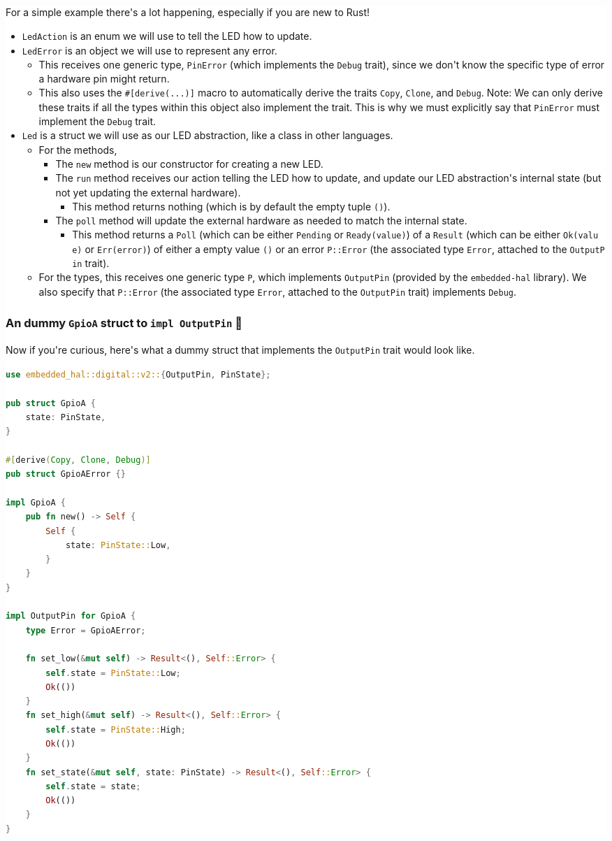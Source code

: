 For a simple example there's a lot happening, especially if you are new to Rust!

- `LedAction` is an enum we will use to tell the LED how to update.
- `LedError` is an object we will use to represent any error.
  - This receives one generic type, `PinError` (which implements the `Debug` trait), since we don't know the specific type of error a hardware pin might return.
  - This also uses the `#[derive(...)]` macro to automatically derive the traits `Copy`, `Clone`, and `Debug`. Note: We can only derive these traits if all the types within this object also implement the trait. This is why we must explicitly say that `PinError` must implement the `Debug` trait.
- `Led` is a struct we will use as our LED abstraction, like a class in other languages.
  - For the methods,
    - The `new` method is our constructor for creating a new LED.
    - The `run` method receives our action telling the LED how to update, and update our LED abstraction's internal state (but not yet updating the external hardware).
      - This method returns nothing (which is by default the empty tuple `()`).
    - The `poll` method will update the external hardware as needed to match the internal state.
      - This method returns a `Poll` (which can be either `Pending` or `Ready(value)`) of a `Result` (which can be either `Ok(value)` or `Err(error)`) of either a empty value `()` or an error `P::Error` (the associated type `Error`, attached to the `OutputPin` trait).
  - For the types, this receives one generic type `P`, which implements `OutputPin` (provided by the `embedded-hal` library). We also specify that `P::Error` (the associated type `Error`, attached to the `OutputPin` trait) implements `Debug`.

### An dummy `GpioA` struct to `impl OutputPin` 👤

Now if you're curious, here's what a dummy struct that implements the `OutputPin` trait would look like.

```rust
use embedded_hal::digital::v2::{OutputPin, PinState};

pub struct GpioA {
    state: PinState,
}

#[derive(Copy, Clone, Debug)]
pub struct GpioAError {}

impl GpioA {
    pub fn new() -> Self {
        Self {
            state: PinState::Low,
        }
    }
}

impl OutputPin for GpioA {
    type Error = GpioAError;

    fn set_low(&mut self) -> Result<(), Self::Error> {
        self.state = PinState::Low;
        Ok(())
    }
    fn set_high(&mut self) -> Result<(), Self::Error> {
        self.state = PinState::High;
        Ok(())
    }
    fn set_state(&mut self, state: PinState) -> Result<(), Self::Error> {
        self.state = state;
        Ok(())
    }
}
```
